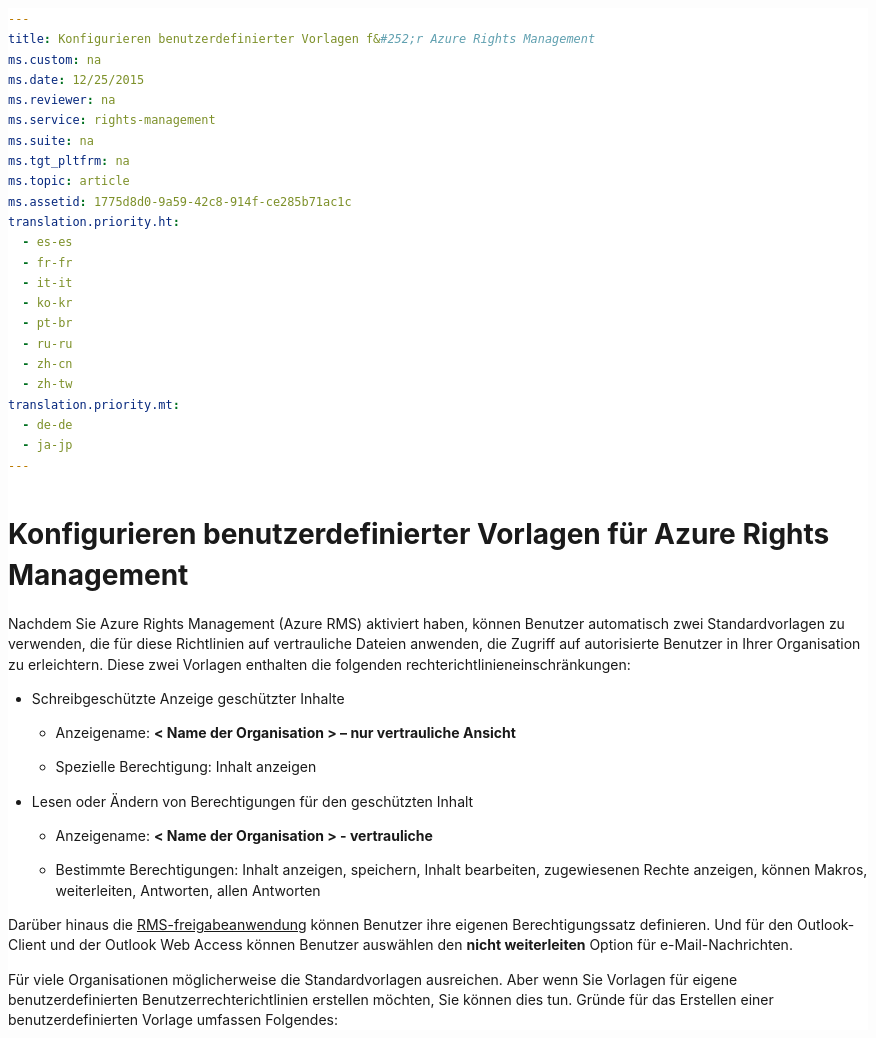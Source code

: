 ```yaml
---
title: Konfigurieren benutzerdefinierter Vorlagen f&#252;r Azure Rights Management
ms.custom: na
ms.date: 12/25/2015
ms.reviewer: na
ms.service: rights-management
ms.suite: na
ms.tgt_pltfrm: na
ms.topic: article
ms.assetid: 1775d8d0-9a59-42c8-914f-ce285b71ac1c
translation.priority.ht: 
  - es-es
  - fr-fr
  - it-it
  - ko-kr
  - pt-br
  - ru-ru
  - zh-cn
  - zh-tw
translation.priority.mt: 
  - de-de
  - ja-jp
---
```

# Konfigurieren benutzerdefinierter Vorlagen f&#252;r Azure Rights Management
Nachdem Sie Azure Rights Management (Azure RMS) aktiviert haben, können Benutzer automatisch zwei Standardvorlagen zu verwenden, die für diese Richtlinien auf vertrauliche Dateien anwenden, die Zugriff auf autorisierte Benutzer in Ihrer Organisation zu erleichtern. Diese zwei Vorlagen enthalten die folgenden rechterichtlinieneinschränkungen:

-   Schreibgeschützte Anzeige geschützter Inhalte

    -   Anzeigename: **&lt; Name der Organisation &gt; – nur vertrauliche Ansicht**

    -   Spezielle Berechtigung: Inhalt anzeigen

-   Lesen oder Ändern von Berechtigungen für den geschützten Inhalt

    -   Anzeigename: **&lt; Name der Organisation &gt; - vertrauliche**

    -   Bestimmte Berechtigungen: Inhalt anzeigen, speichern, Inhalt bearbeiten, zugewiesenen Rechte anzeigen, können Makros, weiterleiten, Antworten, allen Antworten

Darüber hinaus die [RMS-freigabeanwendung](http://technet.microsoft.com/library/dn339006.aspx) können Benutzer ihre eigenen Berechtigungssatz definieren. Und für den Outlook-Client und der Outlook Web Access können Benutzer auswählen den **nicht weiterleiten** Option für e-Mail-Nachrichten.

Für viele Organisationen möglicherweise die Standardvorlagen ausreichen. Aber wenn Sie Vorlagen für eigene benutzerdefinierten Benutzerrechterichtlinien erstellen möchten, Sie können dies tun. Gründe für das Erstellen einer benutzerdefinierten Vorlage umfassen Folgendes:
